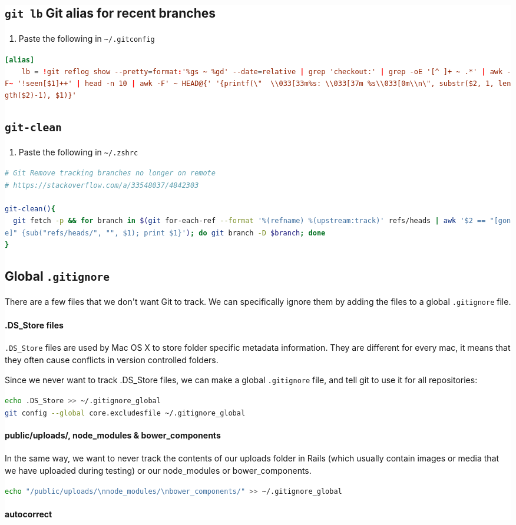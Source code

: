 ## `git lb` Git alias for recent branches

1. Paste the following in `~/.gitconfig`

```toml
[alias]
    lb = !git reflog show --pretty=format:'%gs ~ %gd' --date=relative | grep 'checkout:' | grep -oE '[^ ]+ ~ .*' | awk -F~ '!seen[$1]++' | head -n 10 | awk -F' ~ HEAD@{' '{printf(\"  \\033[33m%s: \\033[37m %s\\033[0m\\n\", substr($2, 1, length($2)-1), $1)}'
```

## `git-clean`

1. Paste the following in `~/.zshrc`

```sh
# Git Remove tracking branches no longer on remote
# https://stackoverflow.com/a/33548037/4842303

git-clean(){
  git fetch -p && for branch in $(git for-each-ref --format '%(refname) %(upstream:track)' refs/heads | awk '$2 == "[gone]" {sub("refs/heads/", "", $1); print $1}'); do git branch -D $branch; done
}
```

## Global `.gitignore`

There are a few files that we don't want Git to track. We can specifically ignore them by adding the files to a global `.gitignore` file.

#### .DS_Store files

`.DS_Store` files are used by Mac OS X to store folder specific metadata information. They are different for every mac, it means that they often cause conflicts in version controlled folders.

Since we never want to track .DS_Store files, we can make a global `.gitignore` file, and tell git to use it for all repositories:

```sh
echo .DS_Store >> ~/.gitignore_global
git config --global core.excludesfile ~/.gitignore_global
```

#### public/uploads/, node_modules & bower_components

In the same way, we want to never track the contents of our uploads folder in Rails (which usually contain images or media that we have uploaded during testing) or our node_modules or bower_components.

```sh
echo "/public/uploads/\nnode_modules/\nbower_components/" >> ~/.gitignore_global
```

#### autocorrect
